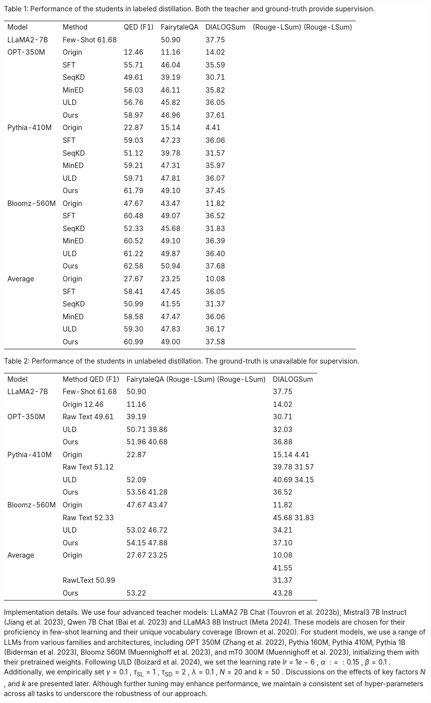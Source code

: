 Table 1: Performance of the students in labeled distillation. Both the teacher and ground-truth provide supervision.   

<html><body><table><tr><td rowspan="2">Model</td><td rowspan="2">Method</td><td rowspan="2">QED (F1)</td><td rowspan="2">FairytaleQA</td><td rowspan="2">DIALOGSum</td></tr><tr><td>(Rouge-LSum) (Rouge-LSum)</td></tr><tr><td>LLaMA2-7B</td><td>Few-Shot 61.68</td><td></td><td>50.90</td><td>37.75</td></tr><tr><td rowspan="6">OPT-350M</td><td>Origin</td><td>12.46</td><td>11.16</td><td>14.02</td></tr><tr><td>SFT</td><td>55.71</td><td>46.04</td><td>35.59</td></tr><tr><td>SeqKD</td><td>49.61</td><td>39.19</td><td>30.71</td></tr><tr><td>MinED</td><td>56.03</td><td>46.11</td><td>35.82</td></tr><tr><td>ULD</td><td>56.76</td><td>45.82</td><td>36.05</td></tr><tr><td>Ours</td><td>58.97</td><td>46.96</td><td>37.61</td></tr><tr><td rowspan="6">Pythia-410M</td><td>Origin</td><td>22.87</td><td>15.14</td><td>4.41</td></tr><tr><td>SFT</td><td>59.03</td><td>47.23</td><td>36.06</td></tr><tr><td>SeqKD</td><td>51.12</td><td>39.78</td><td>31.57</td></tr><tr><td>MinED</td><td>59.21</td><td>47.31</td><td>35.97</td></tr><tr><td>ULD</td><td>59.71</td><td>47.81</td><td>36.07</td></tr><tr><td>Ours</td><td>61.79</td><td>49.10</td><td>37.45</td></tr><tr><td rowspan="6">Bloomz-560M</td><td>Origin</td><td>47.67</td><td>43.47</td><td>11.82</td></tr><tr><td>SFT</td><td>60.48</td><td>49.07</td><td>36.52</td></tr><tr><td>SeqKD</td><td>52.33</td><td>45.68</td><td>31.83</td></tr><tr><td>MinED</td><td>60.52</td><td>49.10</td><td>36.39</td></tr><tr><td>ULD</td><td>61.22</td><td>49.87</td><td>36.40</td></tr><tr><td>Ours</td><td>62.58</td><td>50.94</td><td>37.68</td></tr><tr><td rowspan="6">Average</td><td>Origin</td><td>27.67</td><td>23.25</td><td>10.08</td></tr><tr><td>SFT</td><td>58.41</td><td>47.45</td><td>36.05</td></tr><tr><td>SeqKD</td><td>50.99</td><td>41.55</td><td>31.37</td></tr><tr><td>MinED</td><td>58.58</td><td>47.47</td><td>36.06</td></tr><tr><td>ULD</td><td>59.30</td><td>47.83</td><td>36.17</td></tr><tr><td>Ours</td><td>60.99</td><td>49.00</td><td>37.58</td></tr></table></body></html>

Table 2: Performance of the students in unlabeled distillation. The ground-truth is unavailable for supervision.   

<html><body><table><tr><td>Model</td><td>Method QED (F1)</td><td>FairytaleQA (Rouge-LSum) (Rouge-LSum)</td><td>DIALOGSum</td></tr><tr><td rowspan="2">LLaMA2-7B</td><td>Few-Shot 61.68</td><td>50.90</td><td>37.75</td></tr><tr><td>Origin 12.46</td><td>11.16</td><td>14.02</td></tr><tr><td rowspan="3">OPT-350M</td><td>Raw Text 49.61</td><td>39.19</td><td>30.71</td></tr><tr><td>ULD</td><td>50.71 39.86</td><td>32.03</td></tr><tr><td>Ours</td><td>51.96 40.68</td><td>36.88</td></tr><tr><td rowspan="4">Pythia-410M</td><td>Origin</td><td>22.87</td><td>15.14 4.41</td></tr><tr><td>Raw Text 51.12</td><td></td><td>39.78 31.57</td></tr><tr><td>ULD</td><td>52.09</td><td>40.69 34.15</td></tr><tr><td>Ours</td><td>53.56 41.28</td><td>36.52</td></tr><tr><td rowspan="4">Bloomz-560M</td><td>Origin</td><td>47.67 43.47</td><td>11.82</td></tr><tr><td>Raw Text 52.33</td><td></td><td>45.68 31.83</td></tr><tr><td>ULD</td><td>53.02 46.72</td><td>34.21</td></tr><tr><td>Ours</td><td>54.15 47.88</td><td>37.10</td></tr><tr><td rowspan="4">Average</td><td>Origin</td><td>27.67 23.25</td><td>10.08</td></tr><tr><td></td><td></td><td>41.55</td></tr><tr><td>RawLText 50.99</td><td></td><td>31.37</td></tr><tr><td>Ours</td><td>53.22</td><td>43.28</td></tr></table></body></html>

Implementation details. We use four advanced teacher models: LLaMA2 7B Chat (Touvron et al. 2023b), Mistral3 7B Instruct (Jiang et al. 2023), Qwen 7B Chat (Bai et al. 2023) and LLaMA3 8B Instruct (Meta 2024). These models are chosen for their proficiency in few-shot learning and their unique vocabulary coverage (Brown et al. 2020). For student models, we use a range of LLMs from various families and architectures, including OPT 350M (Zhang et al. 2022), Pythia 160M, Pythia 410M, Pythia 1B (Biderman et al. 2023), Bloomz 560M (Muennighoff et al. 2023), and mT0 300M (Muennighoff et al. 2023), initializing them with their pretrained weights. Following ULD (Boizard et al. 2024), we set the learning rate $l r ~ = ~ 1 e ~ - ~ 6$ , $\alpha \ : = \ : 0 . 1 5$ , $\beta = 0 . 1$ . Additionally, we empirically set $\gamma = 0 . 1$ , $\tau _ { \mathrm { S L } } = 1$ , $\tau _ { \mathrm { S D } } = 2$ , $\lambda = 0 . 1$ , $N = 2 0$ and $k = 5 0$ . Discussions on the effects of key factors $N$ , and $k$ are presented later. Although further tuning may enhance performance, we maintain a consistent set of hyper-parameters across all tasks to underscore the robustness of our approach.
